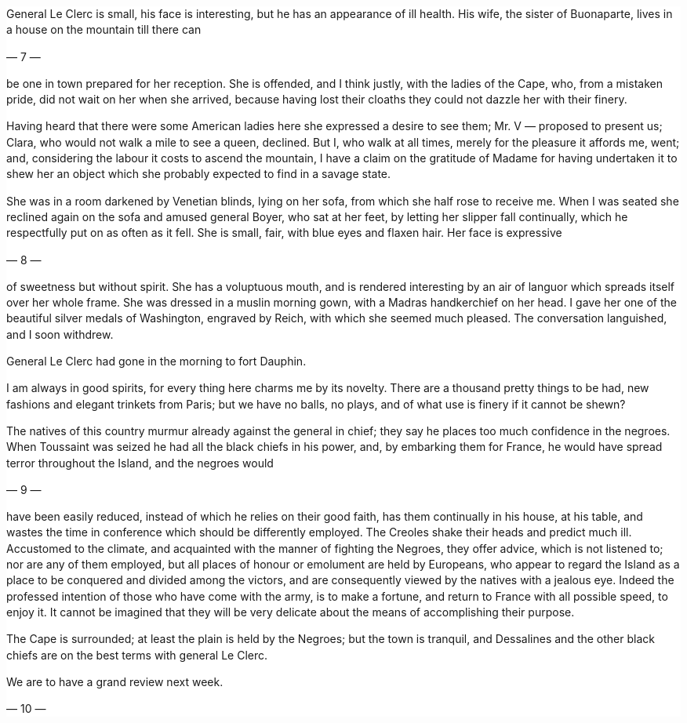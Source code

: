 General Le Clerc is small, his face is interesting, but he has an appearance of ill health. His wife, the sister of Buonaparte, lives in a house on the mountain till there can

<p class="centered page-number">— 7 —</p>

be one in town prepared for her reception. She is offended, and I think justly, with the ladies of the Cape, who, from a mistaken pride, did not wait on her when she arrived, because having lost their cloaths they could not dazzle her with their finery.

Having heard that there were some American ladies here she expressed a desire to see them; Mr. V — proposed to present us; Clara, who would not walk a mile to see a queen, declined. But I, who walk at all times, merely for the pleasure it affords me, went; and, considering the labour it costs to ascend the mountain, I have a claim on the gratitude of Madame for having undertaken it to shew her an object which she probably expected to find in a savage state.

She was in a room darkened by Venetian blinds, lying on her sofa, from which she half rose to receive me. When I was seated she reclined again on the sofa and amused general Boyer, who sat at her feet, by letting her slipper fall continually, which he respectfully put on as often as it fell. She is small, fair, with blue eyes and flaxen hair. Her face is expressive 

<p class="centered page-number">— 8 —</p>

of sweetness but without spirit. She has a voluptuous mouth, and is rendered interesting by an air of languor which spreads itself over her whole frame. She was dressed in a muslin morning gown, with a Madras handkerchief on her head. I gave her one of the beautiful silver medals of Washington, engraved by Reich, with which she seemed much pleased. The conversation languished, and I soon withdrew.

General Le Clerc had gone in the morning to fort Dauphin.

I am always in good spirits, for every thing here charms me by its novelty. There are a thousand pretty things to be had, new fashions and elegant trinkets from Paris; but we have no balls, no plays, and of what use is finery if it cannot be shewn?

The natives of this country murmur already against the general in chief; they say he places too much confidence in the negroes. When Toussaint was seized he had all the black chiefs in his power, and, by embarking them for France, he would have spread terror throughout the Island, and the negroes would

<p class="centered page-number">— 9 —</p>

have been easily reduced, instead of which he relies on their good faith, has them continually in his house, at his table, and wastes the time in conference which should be differently employed. The Creoles shake their heads and predict much ill. Accustomed to the climate, and acquainted with the manner of fighting the Negroes, they offer advice, which is not listened to; nor are any of them employed, but all places of honour or emolument are held by Europeans, who appear to regard the Island as a place to be conquered and divided among the victors, and are consequently viewed by the natives with a jealous eye. Indeed the professed intention of those who have come with the army, is to make a fortune, and return to France with all possible speed, to enjoy it. It cannot be imagined that they will be very delicate about the means of accomplishing their purpose.

The Cape is surrounded; at least the plain is held by the Negroes; but the town is tranquil, and Dessalines and the other black chiefs are on the best terms with general Le Clerc.

We are to have a grand review next week.

<p class="centered page-number">— 10 —</p>
